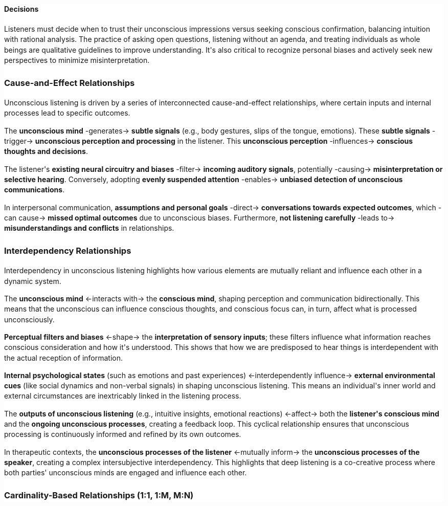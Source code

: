 #### Decisions
Listeners must decide when to trust their unconscious impressions versus seeking conscious confirmation, balancing intuition with rational analysis. The practice of asking open questions, listening without an agenda, and treating individuals as whole beings are qualitative guidelines to improve understanding. It's also critical to recognize personal biases and actively seek new perspectives to minimize misinterpretation.

### Cause-and-Effect Relationships

Unconscious listening is driven by a series of interconnected cause-and-effect relationships, where certain inputs and internal processes lead to specific outcomes.

The **unconscious mind** -generates-> **subtle signals** (e.g., body gestures, slips of the tongue, emotions). These **subtle signals** -trigger-> **unconscious perception and processing** in the listener. This **unconscious perception** -influences-> **conscious thoughts and decisions**.

The listener's **existing neural circuitry and biases** -filter-> **incoming auditory signals**, potentially -causing-> **misinterpretation or selective hearing**. Conversely, adopting **evenly suspended attention** -enables-> **unbiased detection of unconscious communications**.

In interpersonal communication, **assumptions and personal goals** -direct-> **conversations towards expected outcomes**, which -can cause-> **missed optimal outcomes** due to unconscious biases. Furthermore, **not listening carefully** -leads to-> **misunderstandings and conflicts** in relationships.

### Interdependency Relationships

Interdependency in unconscious listening highlights how various elements are mutually reliant and influence each other in a dynamic system.

The **unconscious mind** <-interacts with-> the **conscious mind**, shaping perception and communication bidirectionally. This means that the unconscious can influence conscious thoughts, and conscious focus can, in turn, affect what is processed unconsciously.

**Perceptual filters and biases** <-shape-> the **interpretation of sensory inputs**; these filters influence what information reaches conscious consideration and how it's understood. This shows that how we are predisposed to hear things is interdependent with the actual reception of information.

**Internal psychological states** (such as emotions and past experiences) <-interdependently influence-> **external environmental cues** (like social dynamics and non-verbal signals) in shaping unconscious listening. This means an individual's inner world and external circumstances are inextricably linked in the listening process.

The **outputs of unconscious listening** (e.g., intuitive insights, emotional reactions) <-affect-> both the **listener's conscious mind** and the **ongoing unconscious processes**, creating a feedback loop. This cyclical relationship ensures that unconscious processing is continuously informed and refined by its own outcomes.

In therapeutic contexts, the **unconscious processes of the listener** <-mutually inform-> the **unconscious processes of the speaker**, creating a complex intersubjective interdependency. This highlights that deep listening is a co-creative process where both parties' unconscious minds are engaged and influence each other.

### Cardinality-Based Relationships (1:1, 1:M, M:N)
